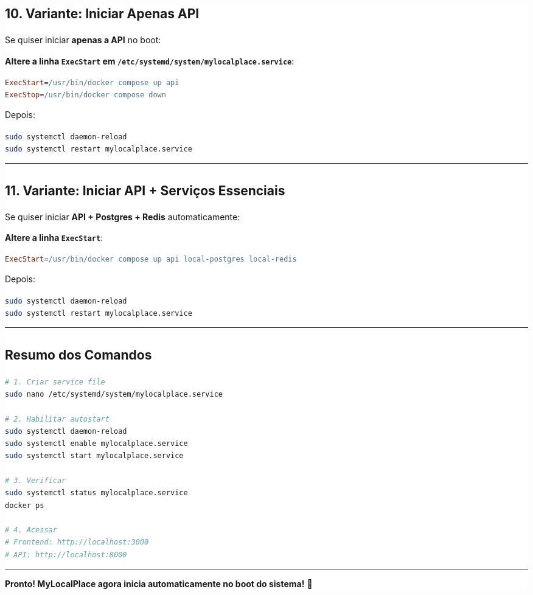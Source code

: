 
## 10. Variante: Iniciar Apenas API

Se quiser iniciar **apenas a API** no boot:

**Altere a linha `ExecStart` em `/etc/systemd/system/mylocalplace.service`**:

```ini
ExecStart=/usr/bin/docker compose up api
ExecStop=/usr/bin/docker compose down
```

Depois:

```bash
sudo systemctl daemon-reload
sudo systemctl restart mylocalplace.service
```

---

## 11. Variante: Iniciar API + Serviços Essenciais

Se quiser iniciar **API + Postgres + Redis** automaticamente:

**Altere a linha `ExecStart`**:

```ini
ExecStart=/usr/bin/docker compose up api local-postgres local-redis
```

Depois:

```bash
sudo systemctl daemon-reload
sudo systemctl restart mylocalplace.service
```

---

## Resumo dos Comandos

```bash
# 1. Criar service file
sudo nano /etc/systemd/system/mylocalplace.service

# 2. Habilitar autostart
sudo systemctl daemon-reload
sudo systemctl enable mylocalplace.service
sudo systemctl start mylocalplace.service

# 3. Verificar
sudo systemctl status mylocalplace.service
docker ps

# 4. Acessar
# Frontend: http://localhost:3000
# API: http://localhost:8000
```

---

**Pronto! MyLocalPlace agora inicia automaticamente no boot do sistema!** 🚀

